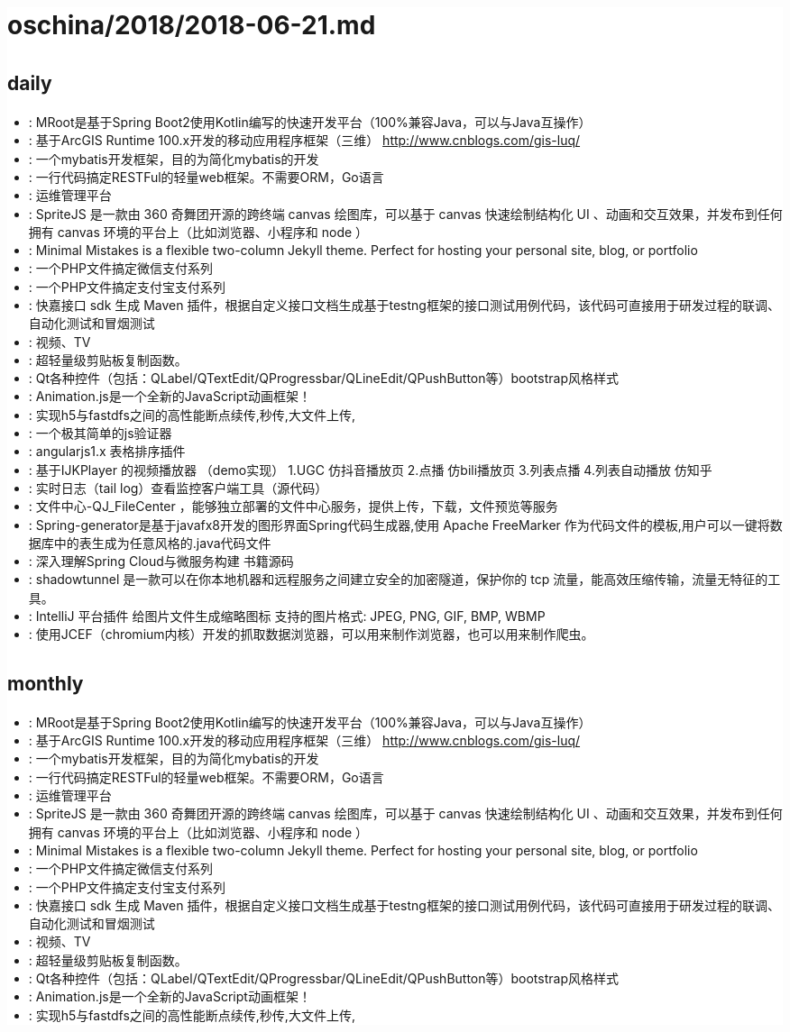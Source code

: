 # oschina/2018/2018-06-21.md



## daily

- [](http://git.oschina.net) : MRoot是基于Spring Boot2使用Kotlin编写的快速开发平台（100%兼容Java，可以与Java互操作）
- [](http://git.oschina.net) : 基于ArcGIS Runtime 100.x开发的移动应用程序框架（三维） http://www.cnblogs.com/gis-luq/
- [](http://git.oschina.net) : 一个mybatis开发框架，目的为简化mybatis的开发
- [](http://git.oschina.net) : 一行代码搞定RESTFul的轻量web框架。不需要ORM，Go语言
- [](http://git.oschina.net) : 运维管理平台
- [](http://git.oschina.net) : SpriteJS 是一款由 360 奇舞团开源的跨终端 canvas 绘图库，可以基于 canvas 快速绘制结构化 UI 、动画和交互效果，并发布到任何拥有 canvas 环境的平台上（比如浏览器、小程序和 node ）
- [](http://git.oschina.net) : Minimal Mistakes is a flexible two-column Jekyll theme. Perfect for hosting your personal site, blog, or portfolio
- [](http://git.oschina.net) : 一个PHP文件搞定微信支付系列
- [](http://git.oschina.net) : 一个PHP文件搞定支付宝支付系列
- [](http://git.oschina.net) : 快嘉接口 sdk 生成 Maven 插件，根据自定义接口文档生成基于testng框架的接口测试用例代码，该代码可直接用于研发过程的联调、自动化测试和冒烟测试
- [](http://git.oschina.net) : 视频、TV
- [](http://git.oschina.net) : 超轻量级剪贴板复制函数。
- [](http://git.oschina.net) : Qt各种控件（包括：QLabel/QTextEdit/QProgressbar/QLineEdit/QPushButton等）bootstrap风格样式
- [](http://git.oschina.net) : Animation.js是一个全新的JavaScript动画框架！
- [](http://git.oschina.net) : 实现h5与fastdfs之间的高性能断点续传,秒传,大文件上传,
- [](http://git.oschina.net) : 一个极其简单的js验证器
- [](http://git.oschina.net) : angularjs1.x 表格排序插件
- [](http://git.oschina.net) : 基于IJKPlayer 的视频播放器 （demo实现） 1.UGC 仿抖音播放页 2.点播 仿bili播放页 3.列表点播 4.列表自动播放 仿知乎
- [](http://git.oschina.net) : 实时日志（tail log）查看监控客户端工具（源代码）
- [](http://git.oschina.net) : 文件中心-QJ_FileCenter ，能够独立部署的文件中心服务，提供上传，下载，文件预览等服务
- [](http://git.oschina.net) : Spring-generator是基于javafx8开发的图形界面Spring代码生成器,使用 Apache FreeMarker 作为代码文件的模板,用户可以一键将数据库中的表生成为任意风格的.java代码文件
- [](http://git.oschina.net) : 深入理解Spring Cloud与微服务构建 书籍源码
- [](http://git.oschina.net) : shadowtunnel 是一款可以在你本地机器和远程服务之间建立安全的加密隧道，保护你的 tcp 流量，能高效压缩传输，流量无特征的工具。
- [](http://git.oschina.net) : IntelliJ 平台插件 给图片文件生成缩略图标 支持的图片格式: JPEG, PNG, GIF, BMP, WBMP
- [](http://git.oschina.net) : 使用JCEF（chromium内核）开发的抓取数据浏览器，可以用来制作浏览器，也可以用来制作爬虫。


## monthly

- [](http://git.oschina.net) : MRoot是基于Spring Boot2使用Kotlin编写的快速开发平台（100%兼容Java，可以与Java互操作）
- [](http://git.oschina.net) : 基于ArcGIS Runtime 100.x开发的移动应用程序框架（三维） http://www.cnblogs.com/gis-luq/
- [](http://git.oschina.net) : 一个mybatis开发框架，目的为简化mybatis的开发
- [](http://git.oschina.net) : 一行代码搞定RESTFul的轻量web框架。不需要ORM，Go语言
- [](http://git.oschina.net) : 运维管理平台
- [](http://git.oschina.net) : SpriteJS 是一款由 360 奇舞团开源的跨终端 canvas 绘图库，可以基于 canvas 快速绘制结构化 UI 、动画和交互效果，并发布到任何拥有 canvas 环境的平台上（比如浏览器、小程序和 node ）
- [](http://git.oschina.net) : Minimal Mistakes is a flexible two-column Jekyll theme. Perfect for hosting your personal site, blog, or portfolio
- [](http://git.oschina.net) : 一个PHP文件搞定微信支付系列
- [](http://git.oschina.net) : 一个PHP文件搞定支付宝支付系列
- [](http://git.oschina.net) : 快嘉接口 sdk 生成 Maven 插件，根据自定义接口文档生成基于testng框架的接口测试用例代码，该代码可直接用于研发过程的联调、自动化测试和冒烟测试
- [](http://git.oschina.net) : 视频、TV
- [](http://git.oschina.net) : 超轻量级剪贴板复制函数。
- [](http://git.oschina.net) : Qt各种控件（包括：QLabel/QTextEdit/QProgressbar/QLineEdit/QPushButton等）bootstrap风格样式
- [](http://git.oschina.net) : Animation.js是一个全新的JavaScript动画框架！
- [](http://git.oschina.net) : 实现h5与fastdfs之间的高性能断点续传,秒传,大文件上传,